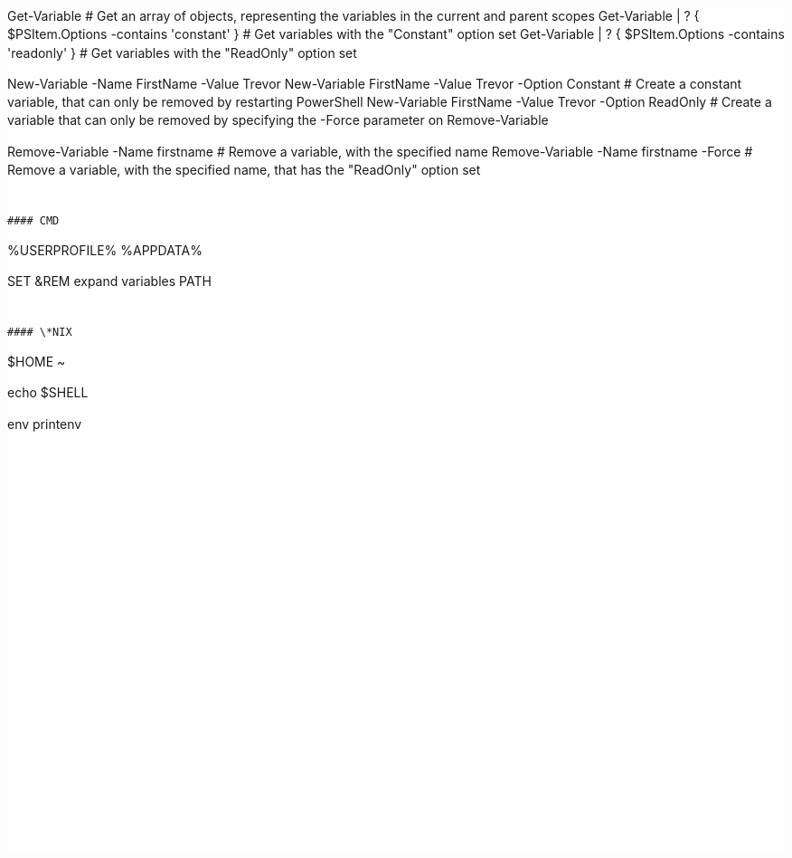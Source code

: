 Get-Variable                                              # Get an array of objects, representing the variables in the current and parent scopes 
Get-Variable | ? { $PSItem.Options -contains 'constant' } # Get variables with the "Constant" option set
Get-Variable | ? { $PSItem.Options -contains 'readonly' } # Get variables with the "ReadOnly" option set

New-Variable -Name FirstName -Value Trevor
New-Variable FirstName -Value Trevor -Option Constant     # Create a constant variable, that can only be removed by restarting PowerShell
New-Variable FirstName -Value Trevor -Option ReadOnly     # Create a variable that can only be removed by specifying the -Force parameter on Remove-Variable

Remove-Variable -Name firstname                           # Remove a variable, with the specified name
Remove-Variable -Name firstname -Force                    # Remove a variable, with the specified name, that has the "ReadOnly" option set





```

#### CMD

```
%USERPROFILE%
%APPDATA%

SET &REM expand variables
PATH
```

#### \*NIX

```
$HOME
~

echo $SHELL

env
printenv

```























```